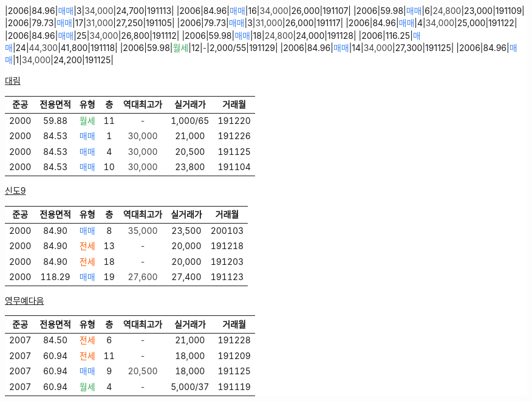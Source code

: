 |2006|84.96|<span style="color:#4285f3">매매</span>|3|<span style="color:#444444">34,000</span>|24,700|191113|
|2006|84.96|<span style="color:#4285f3">매매</span>|16|<span style="color:#444444">34,000</span>|26,000|191107|
|2006|59.98|<span style="color:#4285f3">매매</span>|6|<span style="color:#444444">24,800</span>|23,000|191109|
|2006|79.73|<span style="color:#4285f3">매매</span>|17|<span style="color:#444444">31,000</span>|27,250|191105|
|2006|79.73|<span style="color:#4285f3">매매</span>|3|<span style="color:#444444">31,000</span>|26,000|191117|
|2006|84.96|<span style="color:#4285f3">매매</span>|4|<span style="color:#444444">34,000</span>|25,000|191122|
|2006|84.96|<span style="color:#4285f3">매매</span>|25|<span style="color:#444444">34,000</span>|26,800|191112|
|2006|59.98|<span style="color:#4285f3">매매</span>|18|<span style="color:#444444">24,800</span>|24,000|191128|
|2006|116.25|<span style="color:#4285f3">매매</span>|24|<span style="color:#444444">44,300</span>|41,800|191118|
|2006|59.98|<span style="color:#34a853">월세</span>|12|<span style="color:#444444">-</span>|2,000/55|191129|
|2006|84.96|<span style="color:#4285f3">매매</span>|14|<span style="color:#444444">34,000</span>|27,300|191125|
|2006|84.96|<span style="color:#4285f3">매매</span>|1|<span style="color:#444444">34,000</span>|24,200|191125|

[대림](https://search.naver.com/search.naver?query=%EA%B2%BD%EA%B8%B0%EB%8F%84+%EC%9D%98%EC%A0%95%EB%B6%80%EC%8B%9C+%EB%85%B9%EC%96%91%EB%8F%99+%EB%8C%80%EB%A6%BC)

|준공|전용면적|유형|층|역대최고가|실거래가|거래월|
|:---:|:---:|:---:|:---:|:---:|:---:|:---:|
|2000|59.88|<span style="color:#34a853">월세</span>|11|<span style="color:#444444">-</span>|1,000/65|191220|
|2000|84.53|<span style="color:#4285f3">매매</span>|1|<span style="color:#444444">30,000</span>|21,000|191226|
|2000|84.53|<span style="color:#4285f3">매매</span>|4|<span style="color:#444444">30,000</span>|20,500|191125|
|2000|84.53|<span style="color:#4285f3">매매</span>|10|<span style="color:#444444">30,000</span>|23,800|191104|

[신도9](https://search.naver.com/search.naver?query=%EA%B2%BD%EA%B8%B0%EB%8F%84+%EC%9D%98%EC%A0%95%EB%B6%80%EC%8B%9C+%EB%85%B9%EC%96%91%EB%8F%99+%EC%8B%A0%EB%8F%849)

|준공|전용면적|유형|층|역대최고가|실거래가|거래월|
|:---:|:---:|:---:|:---:|:---:|:---:|:---:|
|2000|84.90|<span style="color:#4285f3">매매</span>|8|<span style="color:#444444">35,000</span>|23,500|200103|
|2000|84.90|<span style="color:#ff5a00">전세</span>|13|<span style="color:#444444">-</span>|20,000|191218|
|2000|84.90|<span style="color:#ff5a00">전세</span>|18|<span style="color:#444444">-</span>|20,000|191203|
|2000|118.29|<span style="color:#4285f3">매매</span>|19|<span style="color:#444444">27,600</span>|27,400|191123|

[영무예다음](https://search.naver.com/search.naver?query=%EA%B2%BD%EA%B8%B0%EB%8F%84+%EC%9D%98%EC%A0%95%EB%B6%80%EC%8B%9C+%EB%85%B9%EC%96%91%EB%8F%99+%EC%98%81%EB%AC%B4%EC%98%88%EB%8B%A4%EC%9D%8C)

|준공|전용면적|유형|층|역대최고가|실거래가|거래월|
|:---:|:---:|:---:|:---:|:---:|:---:|:---:|
|2007|84.50|<span style="color:#ff5a00">전세</span>|6|<span style="color:#444444">-</span>|21,000|191228|
|2007|60.94|<span style="color:#ff5a00">전세</span>|11|<span style="color:#444444">-</span>|18,000|191209|
|2007|60.94|<span style="color:#4285f3">매매</span>|9|<span style="color:#444444">20,500</span>|18,000|191125|
|2007|60.94|<span style="color:#34a853">월세</span>|4|<span style="color:#444444">-</span>|5,000/37|191119|
